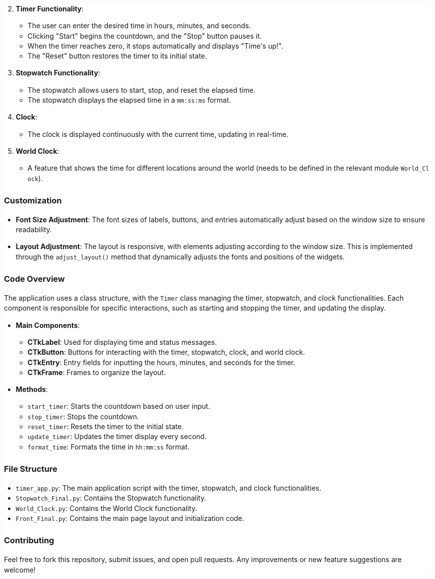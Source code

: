 2. **Timer Functionality**:
   - The user can enter the desired time in hours, minutes, and seconds.
   - Clicking "Start" begins the countdown, and the "Stop" button pauses it.
   - When the timer reaches zero, it stops automatically and displays "Time's up!".
   - The "Reset" button restores the timer to its initial state.

3. **Stopwatch Functionality**:
   - The stopwatch allows users to start, stop, and reset the elapsed time.
   - The stopwatch displays the elapsed time in a `mm:ss:ms` format.

4. **Clock**:
   - The clock is displayed continuously with the current time, updating in real-time.

5. **World Clock**:
   - A feature that shows the time for different locations around the world (needs to be defined in the relevant module `World_Clock`).

### Customization

- **Font Size Adjustment**: The font sizes of labels, buttons, and entries automatically adjust based on the window size to ensure readability.
  
- **Layout Adjustment**: The layout is responsive, with elements adjusting according to the window size. This is implemented through the `adjust_layout()` method that dynamically adjusts the fonts and positions of the widgets.

### Code Overview

The application uses a class structure, with the `Timer` class managing the timer, stopwatch, and clock functionalities. Each component is responsible for specific interactions, such as starting and stopping the timer, and updating the display.

- **Main Components**:
  - **CTkLabel**: Used for displaying time and status messages.
  - **CTkButton**: Buttons for interacting with the timer, stopwatch, clock, and world clock.
  - **CTkEntry**: Entry fields for inputting the hours, minutes, and seconds for the timer.
  - **CTkFrame**: Frames to organize the layout.

- **Methods**:
  - `start_timer`: Starts the countdown based on user input.
  - `stop_timer`: Stops the countdown.
  - `reset_timer`: Resets the timer to the initial state.
  - `update_timer`: Updates the timer display every second.
  - `format_time`: Formats the time in `hh:mm:ss` format.

### File Structure

- `timer_app.py`: The main application script with the timer, stopwatch, and clock functionalities.
- `Stopwatch_Final.py`: Contains the Stopwatch functionality.
- `World_Clock.py`: Contains the World Clock functionality.
- `Front_Final.py`: Contains the main page layout and initialization code.

### Contributing

Feel free to fork this repository, submit issues, and open pull requests. Any improvements or new feature suggestions are welcome!

